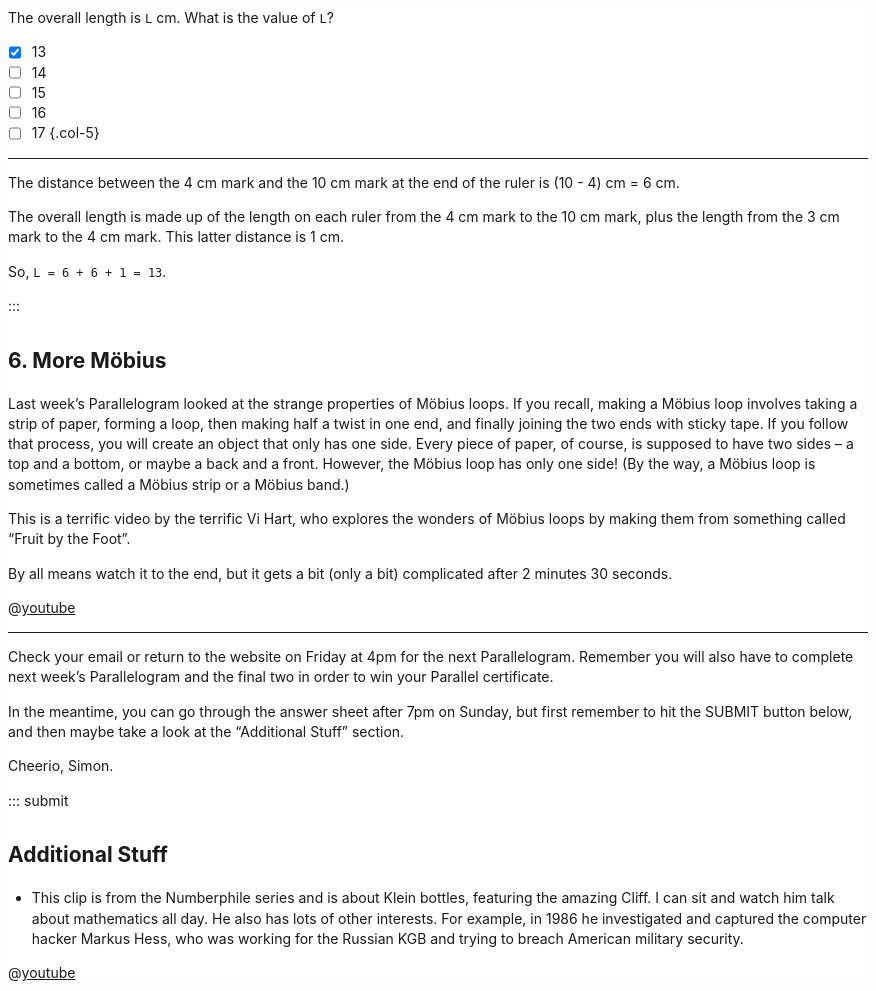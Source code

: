 The overall length is `L` cm. What is the value of `L`?

* [x] 13
* [ ] 14
* [ ] 15
* [ ] 16
* [ ] 17
{.col-5}

---

The distance between the 4 cm mark and the 10 cm mark at the end of the ruler is (10 - 4) cm = 6 cm.

The overall length is made up of the length on each ruler from the 4 cm mark to the 10 cm mark, plus the length from the 3 cm mark to the 4 cm mark. This latter distance is 1 cm.

So, `L = 6 + 6 + 1 = 13`.

:::


## 6. More Möbius

Last week’s Parallelogram looked at the strange properties of Möbius loops. If you recall, making a Möbius loop involves taking a strip of paper, forming a loop, then making half a twist in one end, and finally joining the two ends with sticky tape. If you follow that process, you will create an object that only has one side. Every piece of paper, of course, is supposed to have two sides – a top and a bottom, or maybe a back and a front. However, the Möbius loop has only one side! (By the way, a Möbius loop is sometimes called a Möbius strip or a Möbius band.)

This is a terrific video by the terrific Vi Hart, who explores the wonders of Möbius loops by making them from something called “Fruit by the Foot”.

By all means watch it to the end, but it gets a bit (only a bit) complicated after 2 minutes 30 seconds.

@[youtube](Am-a5x9DGjg?rel=0)


***

Check your email or return to the website on Friday at 4pm for the next Parallelogram. Remember you will also have to complete next week’s Parallelogram and the final two in order to win your Parallel certificate.

In the meantime, you can go through the answer sheet after 7pm on Sunday, but first remember to hit the SUBMIT button below, and then maybe take a look at the “Additional Stuff” section.

Cheerio,
Simon.

::: submit


## Additional Stuff

* This clip is from the Numberphile series and is about Klein bottles, featuring the amazing Cliff. I can sit and watch him talk about mathematics all day. He also has lots of other interests. For example, in 1986 he investigated and captured the computer hacker Markus Hess, who was working for the Russian KGB and trying to breach American military security.

@[youtube](AAsICMPwGPY?rel=0)
